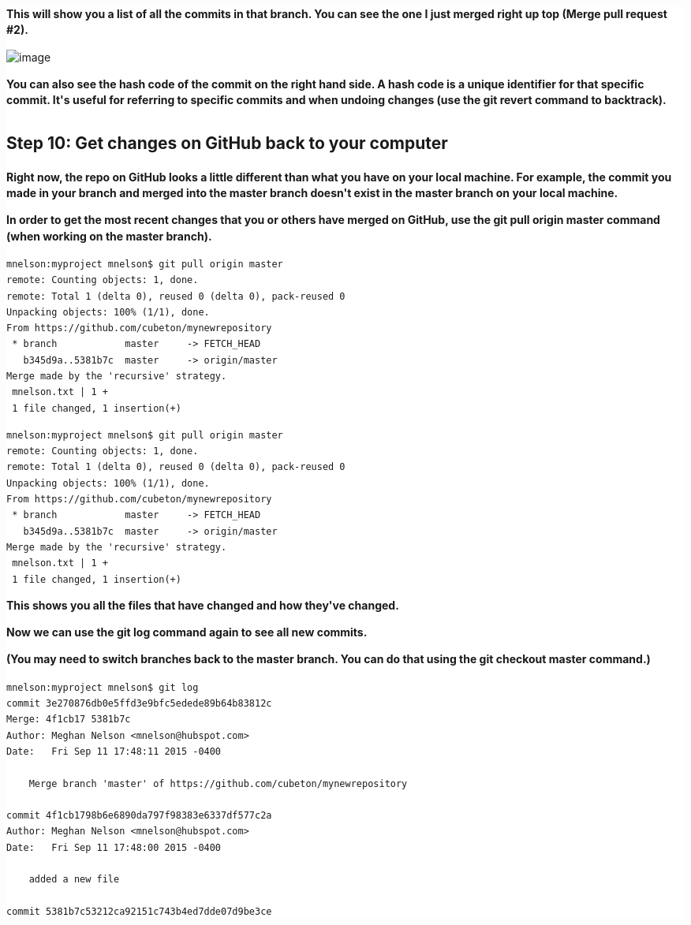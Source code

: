 **This will show you a list of all the commits in that branch. You can see the one I just merged right up top (Merge pull request #2).**

![image](https://product.hubspot.com/hs-fs/hubfs/Git_101_Screenshot_8.png?width=869&height=370&name=Git_101_Screenshot_8.png)

**You can also see the hash code of the commit on the right hand side. A hash code is a unique identifier for that specific commit. It's useful for referring to specific commits and when undoing changes (use the git revert <hash code number> command to backtrack).**

## Step 10: Get changes on GitHub back to your computer
**Right now, the repo on GitHub looks a little different than what you have on your local machine. For example, the commit you made in your branch and merged into the master branch doesn't exist in the master branch on your local machine.**

**In order to get the most recent changes that you or others have merged on GitHub, use the git pull origin master command (when working on the master branch).**


```
mnelson:myproject mnelson$ git pull origin master
remote: Counting objects: 1, done.
remote: Total 1 (delta 0), reused 0 (delta 0), pack-reused 0
Unpacking objects: 100% (1/1), done.
From https://github.com/cubeton/mynewrepository
 * branch            master     -> FETCH_HEAD
   b345d9a..5381b7c  master     -> origin/master
Merge made by the 'recursive' strategy.
 mnelson.txt | 1 +
 1 file changed, 1 insertion(+)
```

```
mnelson:myproject mnelson$ git pull origin master
remote: Counting objects: 1, done.
remote: Total 1 (delta 0), reused 0 (delta 0), pack-reused 0
Unpacking objects: 100% (1/1), done.
From https://github.com/cubeton/mynewrepository
 * branch            master     -> FETCH_HEAD
   b345d9a..5381b7c  master     -> origin/master
Merge made by the 'recursive' strategy.
 mnelson.txt | 1 +
 1 file changed, 1 insertion(+)
```

**This shows you all the files that have changed and how they've changed.**

**Now we can use the git log command again to see all new commits.**

**(You may need to switch branches back to the master branch. You can do that using the git checkout master command.)**


```
mnelson:myproject mnelson$ git log
commit 3e270876db0e5ffd3e9bfc5edede89b64b83812c
Merge: 4f1cb17 5381b7c
Author: Meghan Nelson <mnelson@hubspot.com>
Date:   Fri Sep 11 17:48:11 2015 -0400

    Merge branch 'master' of https://github.com/cubeton/mynewrepository

commit 4f1cb1798b6e6890da797f98383e6337df577c2a
Author: Meghan Nelson <mnelson@hubspot.com>
Date:   Fri Sep 11 17:48:00 2015 -0400

    added a new file

commit 5381b7c53212ca92151c743b4ed7dde07d9be3ce
```